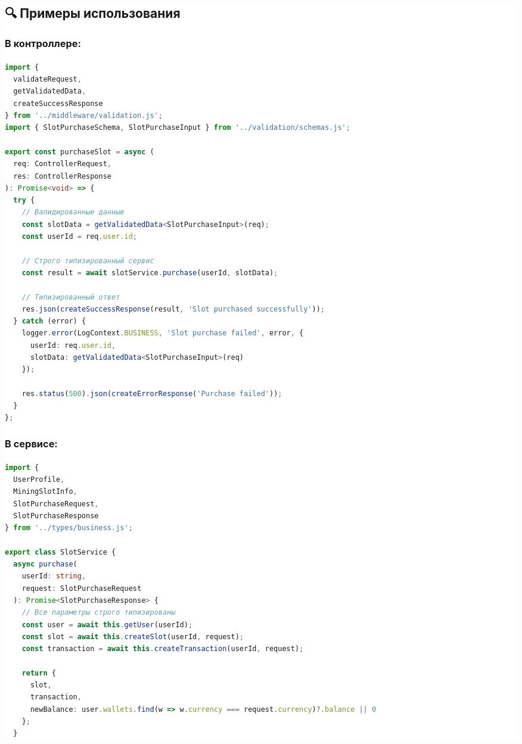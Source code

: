 ## 🔍 Примеры использования

### В контроллере:

```typescript
import { 
  validateRequest, 
  getValidatedData,
  createSuccessResponse 
} from '../middleware/validation.js';
import { SlotPurchaseSchema, SlotPurchaseInput } from '../validation/schemas.js';

export const purchaseSlot = async (
  req: ControllerRequest,
  res: ControllerResponse
): Promise<void> => {
  try {
    // Валидированные данные
    const slotData = getValidatedData<SlotPurchaseInput>(req);
    const userId = req.user.id;
    
    // Строго типизированный сервис
    const result = await slotService.purchase(userId, slotData);
    
    // Типизированный ответ
    res.json(createSuccessResponse(result, 'Slot purchased successfully'));
  } catch (error) {
    logger.error(LogContext.BUSINESS, 'Slot purchase failed', error, {
      userId: req.user.id,
      slotData: getValidatedData<SlotPurchaseInput>(req)
    });
    
    res.status(500).json(createErrorResponse('Purchase failed'));
  }
};
```

### В сервисе:

```typescript
import { 
  UserProfile, 
  MiningSlotInfo, 
  SlotPurchaseRequest,
  SlotPurchaseResponse 
} from '../types/business.js';

export class SlotService {
  async purchase(
    userId: string, 
    request: SlotPurchaseRequest
  ): Promise<SlotPurchaseResponse> {
    // Все параметры строго типизированы
    const user = await this.getUser(userId);
    const slot = await this.createSlot(userId, request);
    const transaction = await this.createTransaction(userId, request);
    
    return {
      slot,
      transaction,
      newBalance: user.wallets.find(w => w.currency === request.currency)?.balance || 0
    };
  }
```